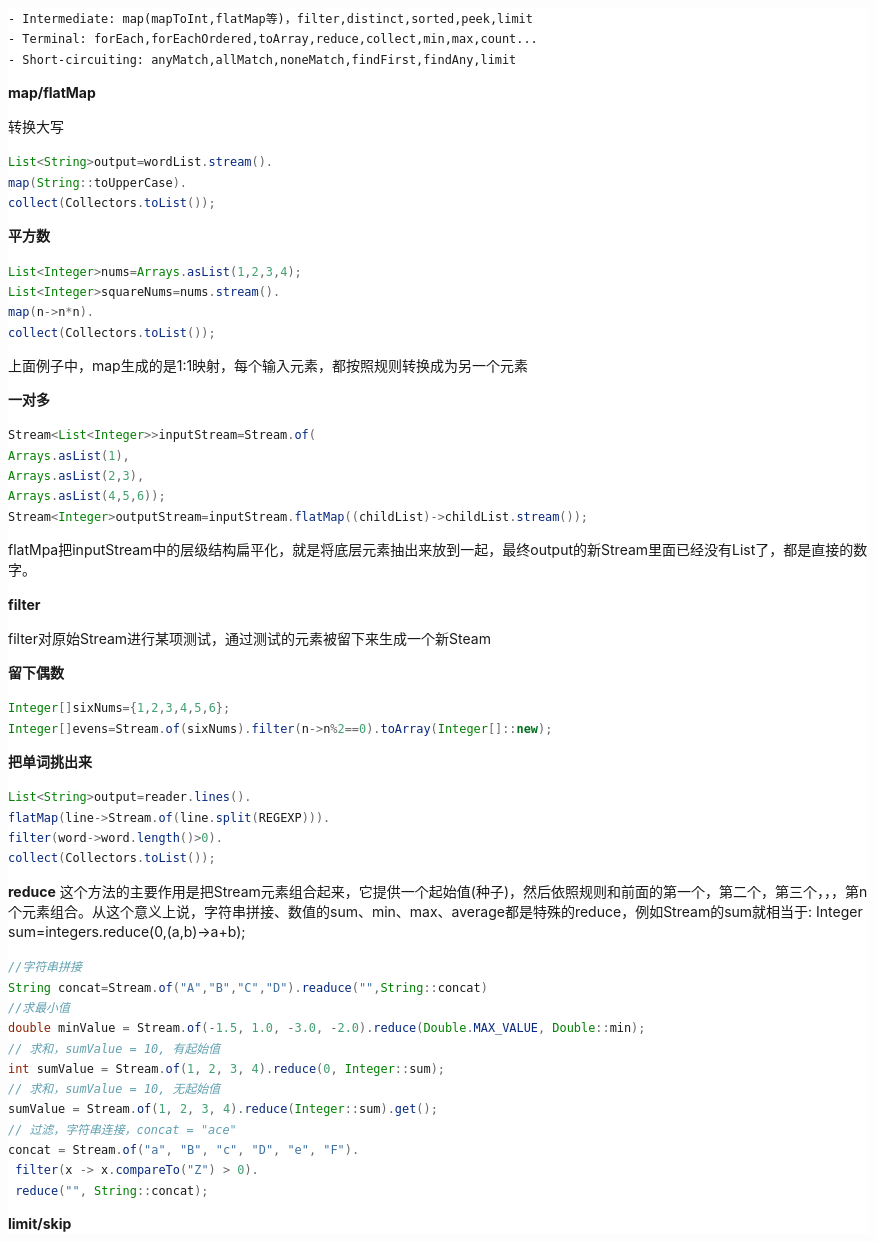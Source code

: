 	- Intermediate: map(mapToInt,flatMap等)，filter,distinct,sorted,peek,limit
	- Terminal: forEach,forEachOrdered,toArray,reduce,collect,min,max,count...
	- Short-circuiting: anyMatch,allMatch,noneMatch,findFirst,findAny,limit

**map/flatMap**

转换大写

```java
List<String>output=wordList.stream().
map(String::toUpperCase).
collect(Collectors.toList());

```
**平方数**
```java
List<Integer>nums=Arrays.asList(1,2,3,4);
List<Integer>squareNums=nums.stream().
map(n->n*n).
collect(Collectors.toList());
```
上面例子中，map生成的是1:1映射，每个输入元素，都按照规则转换成为另一个元素

**一对多**
```java
Stream<List<Integer>>inputStream=Stream.of(
Arrays.asList(1),
Arrays.asList(2,3),
Arrays.asList(4,5,6));
Stream<Integer>outputStream=inputStream.flatMap((childList)->childList.stream());
```

flatMpa把inputStream中的层级结构扁平化，就是将底层元素抽出来放到一起，最终output的新Stream里面已经没有List了，都是直接的数字。

**filter**

filter对原始Stream进行某项测试，通过测试的元素被留下来生成一个新Steam

**留下偶数**
```java
Integer[]sixNums={1,2,3,4,5,6};
Integer[]evens=Stream.of(sixNums).filter(n->n%2==0).toArray(Integer[]::new);
```
**把单词挑出来**
```java
List<String>output=reader.lines().
flatMap(line->Stream.of(line.split(REGEXP))).
filter(word->word.length()>0).
collect(Collectors.toList());
```
**reduce**
这个方法的主要作用是把Stream元素组合起来，它提供一个起始值(种子)，然后依照规则和前面的第一个，第二个，第三个，，，第n个元素组合。从这个意义上说，字符串拼接、数值的sum、min、max、average都是特殊的reduce，例如Stream的sum就相当于: Integer sum=integers.reduce(0,(a,b)->a+b);

```java
//字符串拼接
String concat=Stream.of("A","B","C","D").readuce("",String::concat)
//求最小值
double minValue = Stream.of(-1.5, 1.0, -3.0, -2.0).reduce(Double.MAX_VALUE, Double::min); 
// 求和，sumValue = 10, 有起始值
int sumValue = Stream.of(1, 2, 3, 4).reduce(0, Integer::sum);
// 求和，sumValue = 10, 无起始值
sumValue = Stream.of(1, 2, 3, 4).reduce(Integer::sum).get();
// 过滤，字符串连接，concat = "ace"
concat = Stream.of("a", "B", "c", "D", "e", "F").
 filter(x -> x.compareTo("Z") > 0).
 reduce("", String::concat);
```
**limit/skip**
